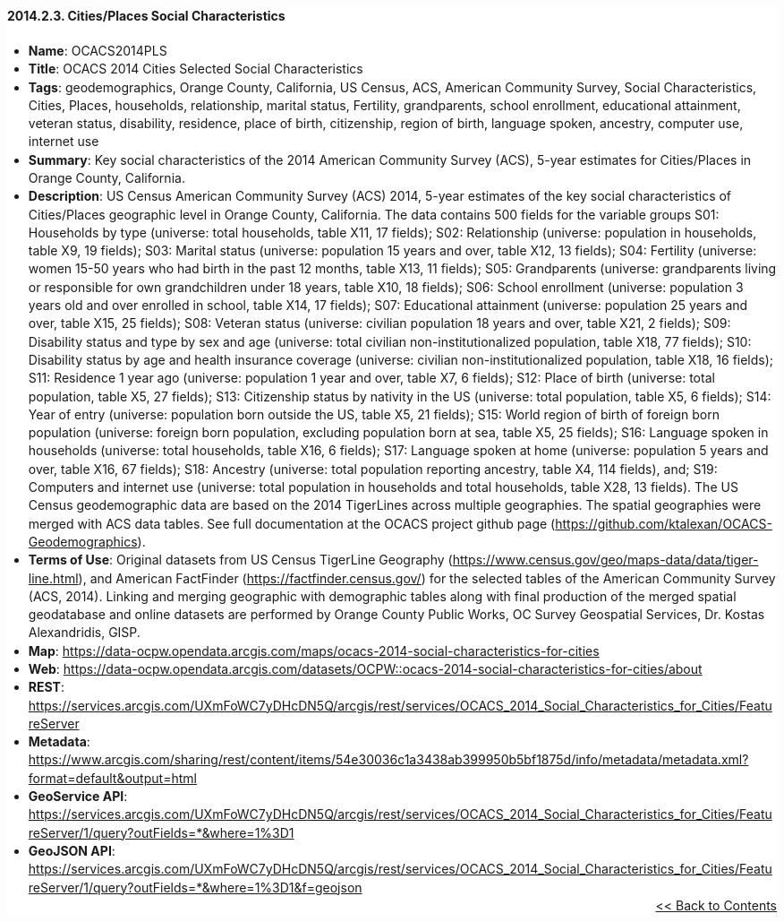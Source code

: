 
#### 2014.2.3. Cities/Places Social Characteristics

* **Name**: OCACS2014PLS
* **Title**: OCACS 2014 Cities Selected Social Characteristics
* **Tags**: geodemographics, Orange County, California, US Census, ACS, American Community Survey, Social Characteristics, Cities, Places, households, relationship, marital status, Fertility, grandparents, school enrollment, educational attainment, veteran status, disability, residence, place of birth, citizenship, region of birth, language spoken, ancestry, computer use, internet use
* **Summary**: Key social characteristics of the 2014 American Community Survey (ACS), 5-year estimates for Cities/Places in Orange County, California.
* **Description**: US Census American Community Survey (ACS) 2014, 5-year estimates of the key social characteristics of Cities/Places geographic level in Orange County, California. The data contains 500 fields for the variable groups S01: Households by type (universe: total households, table X11, 17 fields); S02: Relationship (universe: population in households, table X9, 19 fields); S03: Marital status (universe: population 15 years and over, table X12, 13 fields); S04: Fertility (universe: women 15-50 years who had birth in the past 12 months, table X13, 11 fields); S05: Grandparents (universe: grandparents living or responsible for own grandchildren under 18 years, table X10, 18 fields); S06: School enrollment (universe: population 3 years old and over enrolled in school, table X14, 17 fields); S07: Educational attainment (universe: population 25 years and over, table X15, 25 fields); S08: Veteran status (universe: civilian population 18 years and over, table X21, 2 fields); S09: Disability status and type by sex and age (universe: total civilian non-institutionalized population, table X18, 77 fields); S10: Disability status by age and health insurance coverage (universe: civilian non-institutionalized population, table X18, 16 fields); S11: Residence 1 year ago (universe: population 1 year and over, table X7, 6 fields); S12: Place of birth (universe: total population, table X5, 27 fields); S13: Citizenship status by nativity in the US (universe: total population, table X5, 6 fields); S14: Year of entry (universe: population born outside the US, table X5, 21 fields); S15: World region of birth of foreign born population (universe: foreign born population, excluding population born at sea, table X5, 25 fields); S16: Language spoken in households (universe: total households, table X16, 6 fields); S17: Language spoken at home (universe: population 5 years and over, table X16, 67 fields); S18: Ancestry (universe: total population reporting ancestry, table X4, 114 fields), and; S19: Computers and internet use (universe: total population in households and total households, table X28, 13 fields). The US Census geodemographic data are based on the 2014 TigerLines across multiple geographies. The spatial geographies were merged with ACS data tables. See full documentation at the OCACS project github page (<https://github.com/ktalexan/OCACS-Geodemographics>).
* **Terms of Use**: Original datasets from US Census TigerLine Geography (<https://www.census.gov/geo/maps-data/data/tiger-line.html>), and American FactFinder (<https://factfinder.census.gov/>) for the selected tables of the American Community Survey (ACS, 2014). Linking and merging geographic with demographic tables along with final production of the merged spatial geodatabase and online datasets are performed by Orange County Public Works, OC Survey Geospatial Services, Dr. Kostas Alexandridis, GISP.
* **Map**: <https://data-ocpw.opendata.arcgis.com/maps/ocacs-2014-social-characteristics-for-cities>
* **Web**: <https://data-ocpw.opendata.arcgis.com/datasets/OCPW::ocacs-2014-social-characteristics-for-cities/about>
* **REST**: <https://services.arcgis.com/UXmFoWC7yDHcDN5Q/arcgis/rest/services/OCACS_2014_Social_Characteristics_for_Cities/FeatureServer>
* **Metadata**: <https://www.arcgis.com/sharing/rest/content/items/54e30036c1a3438ab399950b5bf1875d/info/metadata/metadata.xml?format=default&output=html>
* **GeoService API**: <https://services.arcgis.com/UXmFoWC7yDHcDN5Q/arcgis/rest/services/OCACS_2014_Social_Characteristics_for_Cities/FeatureServer/1/query?outFields=*&where=1%3D1>
* **GeoJSON API**: <https://services.arcgis.com/UXmFoWC7yDHcDN5Q/arcgis/rest/services/OCACS_2014_Social_Characteristics_for_Cities/FeatureServer/1/query?outFields=*&where=1%3D1&f=geojson>[<div align="right"><< Back to Contents</div>](#contents)
